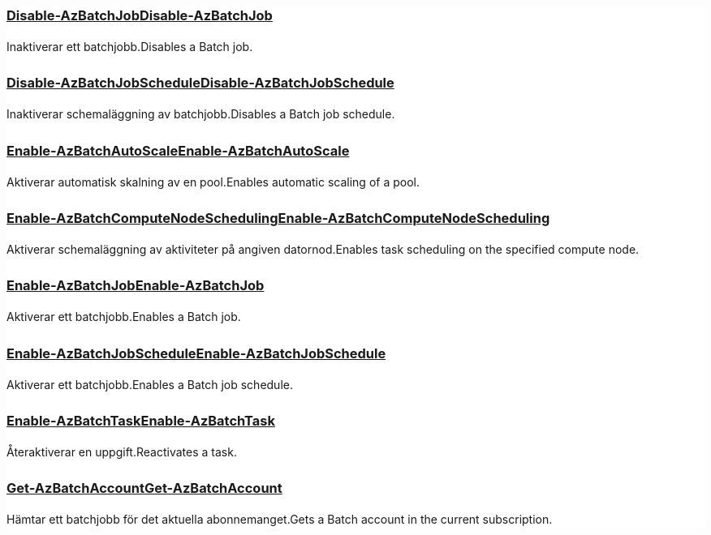 ### [<span data-ttu-id="1dfc7-109">Disable-AzBatchJob</span><span class="sxs-lookup"><span data-stu-id="1dfc7-109">Disable-AzBatchJob</span></span>](Disable-AzBatchJob.md)
<span data-ttu-id="1dfc7-110">Inaktiverar ett batchjobb.</span><span class="sxs-lookup"><span data-stu-id="1dfc7-110">Disables a Batch job.</span></span>

### [<span data-ttu-id="1dfc7-111">Disable-AzBatchJobSchedule</span><span class="sxs-lookup"><span data-stu-id="1dfc7-111">Disable-AzBatchJobSchedule</span></span>](Disable-AzBatchJobSchedule.md)
<span data-ttu-id="1dfc7-112">Inaktiverar schemaläggning av batchjobb.</span><span class="sxs-lookup"><span data-stu-id="1dfc7-112">Disables a Batch job schedule.</span></span>

### [<span data-ttu-id="1dfc7-113">Enable-AzBatchAutoScale</span><span class="sxs-lookup"><span data-stu-id="1dfc7-113">Enable-AzBatchAutoScale</span></span>](Enable-AzBatchAutoScale.md)
<span data-ttu-id="1dfc7-114">Aktiverar automatisk skalning av en pool.</span><span class="sxs-lookup"><span data-stu-id="1dfc7-114">Enables automatic scaling of a pool.</span></span>

### [<span data-ttu-id="1dfc7-115">Enable-AzBatchComputeNodeScheduling</span><span class="sxs-lookup"><span data-stu-id="1dfc7-115">Enable-AzBatchComputeNodeScheduling</span></span>](Enable-AzBatchComputeNodeScheduling.md)
<span data-ttu-id="1dfc7-116">Aktiverar schemaläggning av aktiviteter på angiven datornod.</span><span class="sxs-lookup"><span data-stu-id="1dfc7-116">Enables task scheduling on the specified compute node.</span></span>

### [<span data-ttu-id="1dfc7-117">Enable-AzBatchJob</span><span class="sxs-lookup"><span data-stu-id="1dfc7-117">Enable-AzBatchJob</span></span>](Enable-AzBatchJob.md)
<span data-ttu-id="1dfc7-118">Aktiverar ett batchjobb.</span><span class="sxs-lookup"><span data-stu-id="1dfc7-118">Enables a Batch job.</span></span>

### [<span data-ttu-id="1dfc7-119">Enable-AzBatchJobSchedule</span><span class="sxs-lookup"><span data-stu-id="1dfc7-119">Enable-AzBatchJobSchedule</span></span>](Enable-AzBatchJobSchedule.md)
<span data-ttu-id="1dfc7-120">Aktiverar ett batchjobb.</span><span class="sxs-lookup"><span data-stu-id="1dfc7-120">Enables a Batch job schedule.</span></span>

### [<span data-ttu-id="1dfc7-121">Enable-AzBatchTask</span><span class="sxs-lookup"><span data-stu-id="1dfc7-121">Enable-AzBatchTask</span></span>](Enable-AzBatchTask.md)
<span data-ttu-id="1dfc7-122">Återaktiverar en uppgift.</span><span class="sxs-lookup"><span data-stu-id="1dfc7-122">Reactivates a task.</span></span>

### [<span data-ttu-id="1dfc7-123">Get-AzBatchAccount</span><span class="sxs-lookup"><span data-stu-id="1dfc7-123">Get-AzBatchAccount</span></span>](Get-AzBatchAccount.md)
<span data-ttu-id="1dfc7-124">Hämtar ett batchjobb för det aktuella abonnemanget.</span><span class="sxs-lookup"><span data-stu-id="1dfc7-124">Gets a Batch account in the current subscription.</span></span>
